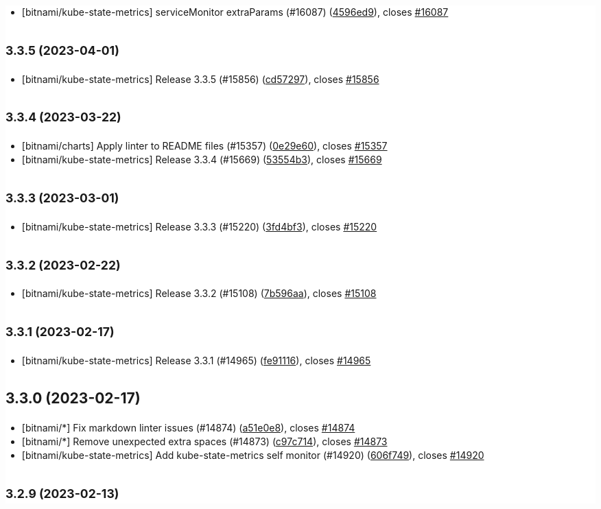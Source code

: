 * [bitnami/kube-state-metrics] serviceMonitor extraParams (#16087) ([4596ed9](https://github.com/bitnami/charts/commit/4596ed932f40b128e18c9ecbd30e5600b538fab7)), closes [#16087](https://github.com/bitnami/charts/issues/16087)

## <small>3.3.5 (2023-04-01)</small>

* [bitnami/kube-state-metrics] Release 3.3.5 (#15856) ([cd57297](https://github.com/bitnami/charts/commit/cd57297e70100ff2a4f190adf93d6085ddf00b7d)), closes [#15856](https://github.com/bitnami/charts/issues/15856)

## <small>3.3.4 (2023-03-22)</small>

* [bitnami/charts] Apply linter to README files (#15357) ([0e29e60](https://github.com/bitnami/charts/commit/0e29e600d3adc8b1b46e506eccb3decfab3b4e63)), closes [#15357](https://github.com/bitnami/charts/issues/15357)
* [bitnami/kube-state-metrics] Release 3.3.4 (#15669) ([53554b3](https://github.com/bitnami/charts/commit/53554b318852a820399fcfb5211bb1883dc8c0f3)), closes [#15669](https://github.com/bitnami/charts/issues/15669)

## <small>3.3.3 (2023-03-01)</small>

* [bitnami/kube-state-metrics] Release 3.3.3 (#15220) ([3fd4bf3](https://github.com/bitnami/charts/commit/3fd4bf3e90972ee13a04e833d55f99195f8598ef)), closes [#15220](https://github.com/bitnami/charts/issues/15220)

## <small>3.3.2 (2023-02-22)</small>

* [bitnami/kube-state-metrics] Release 3.3.2 (#15108) ([7b596aa](https://github.com/bitnami/charts/commit/7b596aa0462cc645d104cf8d7196b735a7703662)), closes [#15108](https://github.com/bitnami/charts/issues/15108)

## <small>3.3.1 (2023-02-17)</small>

* [bitnami/kube-state-metrics] Release 3.3.1 (#14965) ([fe91116](https://github.com/bitnami/charts/commit/fe91116b5a62080de8b94f09285b35493b842c1e)), closes [#14965](https://github.com/bitnami/charts/issues/14965)

## 3.3.0 (2023-02-17)

* [bitnami/*] Fix markdown linter issues (#14874) ([a51e0e8](https://github.com/bitnami/charts/commit/a51e0e8d35495b907f3e70dd2f8e7c3bcbf4166a)), closes [#14874](https://github.com/bitnami/charts/issues/14874)
* [bitnami/*] Remove unexpected extra spaces (#14873) ([c97c714](https://github.com/bitnami/charts/commit/c97c714887380d47eae7bfeff316bf01595ecd1d)), closes [#14873](https://github.com/bitnami/charts/issues/14873)
* [bitnami/kube-state-metrics] Add kube-state-metrics self monitor (#14920) ([606f749](https://github.com/bitnami/charts/commit/606f749a5b038b1ab1555443b8bfb5e6f7e50769)), closes [#14920](https://github.com/bitnami/charts/issues/14920)

## <small>3.2.9 (2023-02-13)</small>

